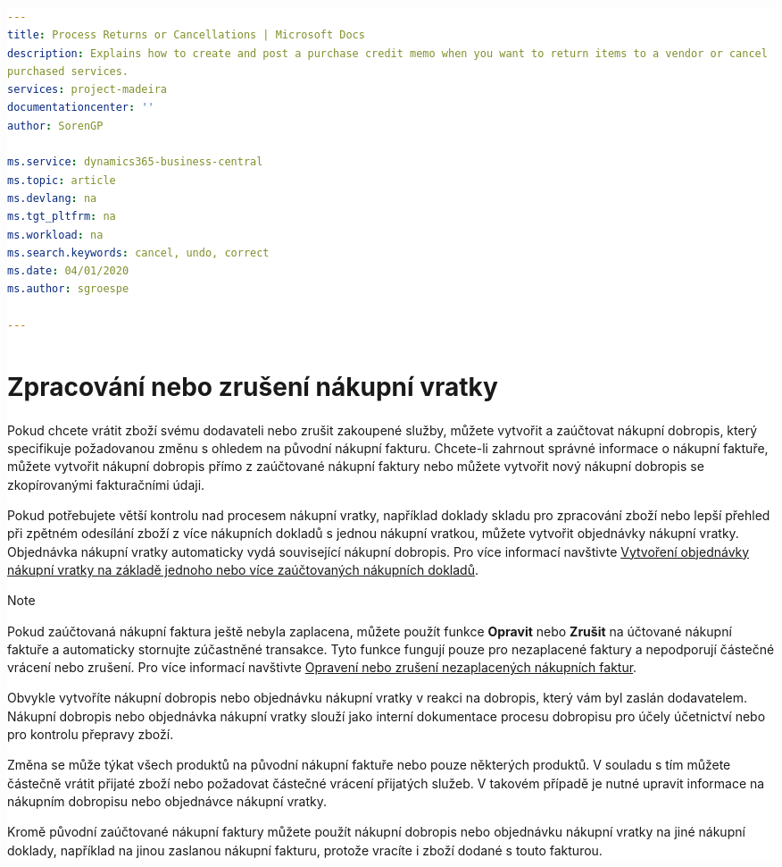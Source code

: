 ```yaml
---
title: Process Returns or Cancellations | Microsoft Docs
description: Explains how to create and post a purchase credit memo when you want to return items to a vendor or cancel purchased services.
services: project-madeira
documentationcenter: ''
author: SorenGP

ms.service: dynamics365-business-central
ms.topic: article
ms.devlang: na
ms.tgt_pltfrm: na
ms.workload: na
ms.search.keywords: cancel, undo, correct
ms.date: 04/01/2020
ms.author: sgroespe

---
```

# Zpracování nebo zrušení nákupní vratky
Pokud chcete vrátit zboží svému dodavateli nebo zrušit zakoupené služby, můžete vytvořit a zaúčtovat nákupní dobropis, který specifikuje požadovanou změnu s ohledem na původní nákupní fakturu. Chcete-li zahrnout správné informace o nákupní faktuře, můžete vytvořit nákupní dobropis přímo z zaúčtované nákupní faktury nebo můžete vytvořit nový nákupní dobropis se zkopírovanými fakturačními údaji.

Pokud potřebujete větší kontrolu nad procesem nákupní vratky, například doklady skladu pro zpracování zboží nebo lepší přehled při zpětném odesílání zboží z více nákupních dokladů s jednou nákupní vratkou, můžete vytvořit objednávky nákupní vratky. Objednávka nákupní vratky automaticky vydá související nákupní dobropis. Pro více informací navštivte [Vytvoření objednávky nákupní vratky na základě jednoho nebo více zaúčtovaných nákupních dokladů](purchasing-how-process-purchase-returns-cancellations.md#to-create-a-purchase-credit-memo-from-a-posted-purchase-invoice).

> [!NOTE]
> Pokud zaúčtovaná nákupní faktura ještě nebyla zaplacena, můžete použít funkce **Opravit** nebo **Zrušit** na účtované nákupní faktuře a automaticky stornujte zúčastněné transakce. Tyto funkce fungují pouze pro nezaplacené faktury a nepodporují částečné vrácení nebo zrušení. Pro více informací navštivte [Opravení nebo zrušení nezaplacených nákupních faktur](purchasing-how-correct-cancel-unpaid-purchase-invoices.md).

Obvykle vytvoříte nákupní dobropis nebo objednávku nákupní vratky v reakci na dobropis, který vám byl zaslán dodavatelem. Nákupní dobropis nebo objednávka nákupní vratky slouží jako interní dokumentace procesu dobropisu pro účely účetnictví nebo pro kontrolu přepravy zboží.

Změna se může týkat všech produktů na původní nákupní faktuře nebo pouze některých produktů. V souladu s tím můžete částečně vrátit přijaté zboží nebo požadovat částečné vrácení přijatých služeb. V takovém případě je nutné upravit informace na nákupním dobropisu nebo objednávce nákupní vratky.

Kromě původní zaúčtované nákupní faktury můžete použít nákupní dobropis nebo objednávku nákupní vratky na jiné nákupní doklady, například na jinou zaslanou nákupní fakturu, protože vracíte i zboží dodané s touto fakturou.
